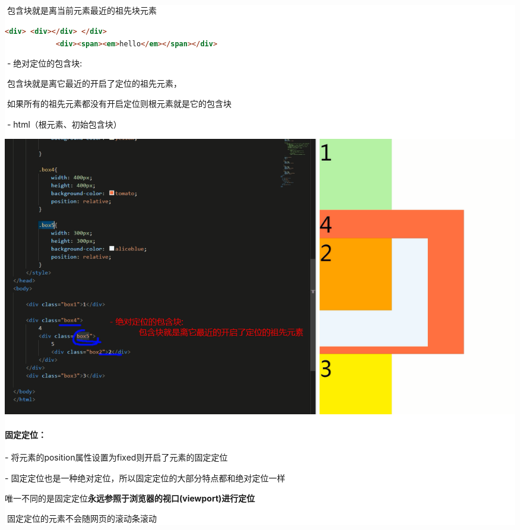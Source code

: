 ​            包含块就是离当前元素最近的祖先块元素

```html
<div> <div></div> </div>
            <div><span><em>hello</em></span></div>
```



​        \- 绝对定位的包含块:

​            包含块就是离它最近的开启了定位的祖先元素，

​                如果所有的祖先元素都没有开启定位则根元素就是它的包含块

​        		\- html（根元素、初始包含块） 

![1585423453615](asserts/css/1585423453615.png)







#### 固定定位：

\- 将元素的position属性设置为fixed则开启了元素的固定定位

\- 固定定位也是一种绝对定位，所以固定定位的大部分特点都和绝对定位一样

​    唯一不同的是固定定位**永远参照于浏览器的视口(viewport)进行定位**

​    固定定位的元素不会随网页的滚动条滚动


